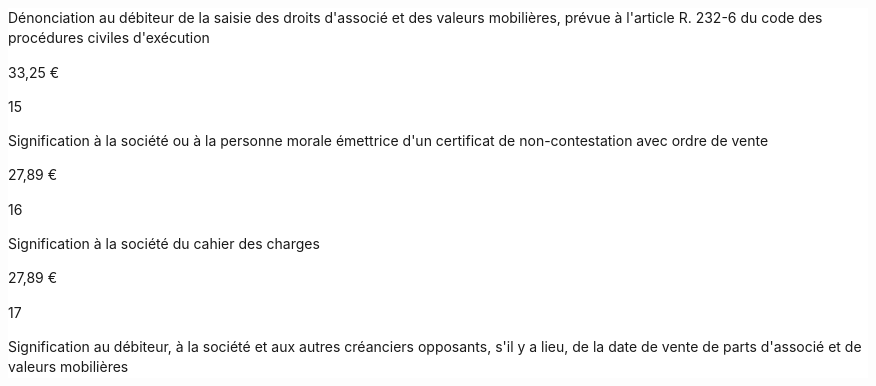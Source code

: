 Dénonciation au débiteur de la saisie des droits d'associé et des valeurs mobilières, prévue à l'article R. 232-6 du code des
procédures civiles d'exécution 

</td>
      <td align="center" valign="middle">

33,25 € 

</td>
    </tr>
    <tr>
      <td align="center" valign="middle">

15 

</td>
      <td valign="middle">

Signification à la société ou à la personne morale émettrice d'un certificat de non-contestation avec ordre de vente 

</td>
      <td valign="middle" align="center">

27,89 € 

</td>
    </tr>
    <tr>
      <td align="center" valign="middle">

16 

</td>
      <td valign="middle">

Signification à la société du cahier des charges 

</td>
      <td valign="middle" align="center">

27,89 € 

</td>
    </tr>
    <tr>
      <td align="center" valign="middle">

17 

</td>
      <td valign="middle">

Signification au débiteur, à la société et aux autres créanciers opposants, s'il y a lieu, de la date de vente de parts
d'associé et de valeurs mobilières 

</td>
      <td align="center" valign="middle">
